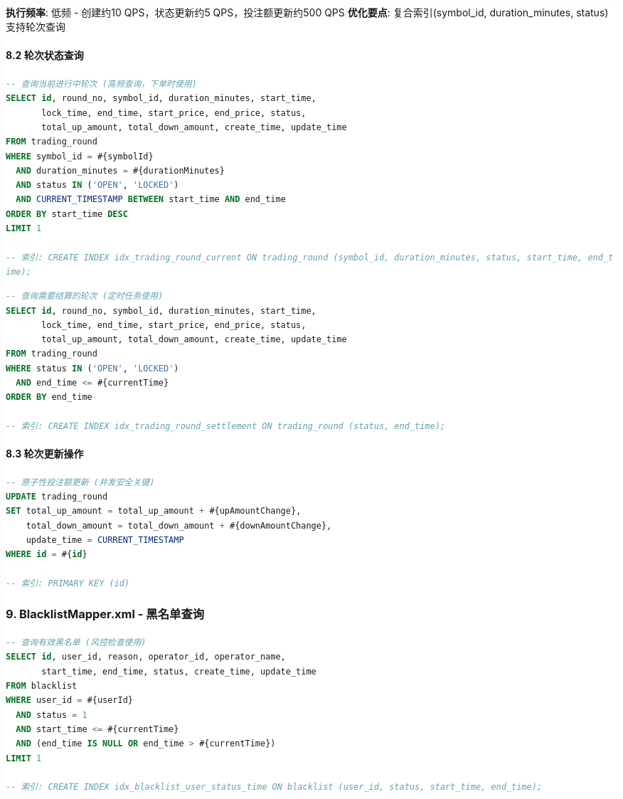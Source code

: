 **执行频率**: 低频 - 创建约10 QPS，状态更新约5 QPS，投注额更新约500 QPS
**优化要点**: 复合索引(symbol_id, duration_minutes, status)支持轮次查询

#### 8.2 轮次状态查询
```sql
-- 查询当前进行中轮次 (高频查询，下单时使用)
SELECT id, round_no, symbol_id, duration_minutes, start_time, 
       lock_time, end_time, start_price, end_price, status, 
       total_up_amount, total_down_amount, create_time, update_time
FROM trading_round 
WHERE symbol_id = #{symbolId} 
  AND duration_minutes = #{durationMinutes} 
  AND status IN ('OPEN', 'LOCKED') 
  AND CURRENT_TIMESTAMP BETWEEN start_time AND end_time 
ORDER BY start_time DESC 
LIMIT 1

-- 索引: CREATE INDEX idx_trading_round_current ON trading_round (symbol_id, duration_minutes, status, start_time, end_time);
```

```sql
-- 查询需要结算的轮次 (定时任务使用)
SELECT id, round_no, symbol_id, duration_minutes, start_time, 
       lock_time, end_time, start_price, end_price, status, 
       total_up_amount, total_down_amount, create_time, update_time
FROM trading_round 
WHERE status IN ('OPEN', 'LOCKED') 
  AND end_time <= #{currentTime} 
ORDER BY end_time

-- 索引: CREATE INDEX idx_trading_round_settlement ON trading_round (status, end_time);
```

#### 8.3 轮次更新操作
```sql
-- 原子性投注额更新 (并发安全关键)
UPDATE trading_round 
SET total_up_amount = total_up_amount + #{upAmountChange}, 
    total_down_amount = total_down_amount + #{downAmountChange}, 
    update_time = CURRENT_TIMESTAMP 
WHERE id = #{id}

-- 索引: PRIMARY KEY (id)
```

### 9. BlacklistMapper.xml - 黑名单查询

```sql
-- 查询有效黑名单 (风控检查使用)
SELECT id, user_id, reason, operator_id, operator_name, 
       start_time, end_time, status, create_time, update_time
FROM blacklist 
WHERE user_id = #{userId} 
  AND status = 1 
  AND start_time <= #{currentTime} 
  AND (end_time IS NULL OR end_time > #{currentTime}) 
LIMIT 1

-- 索引: CREATE INDEX idx_blacklist_user_status_time ON blacklist (user_id, status, start_time, end_time);
```
